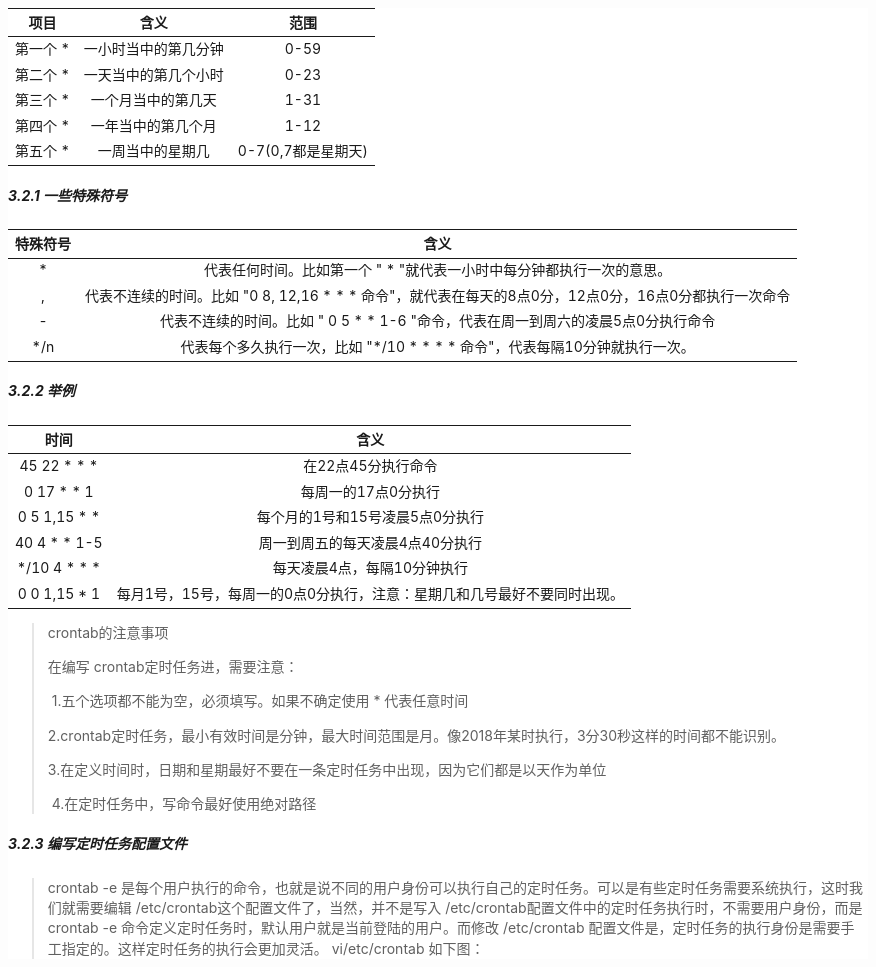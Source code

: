 |   项目   |         含义         |        范围        |
| :------: | :------------------: | :----------------: |
| 第一个 * | 一小时当中的第几分钟 |        0-59        |
| 第二个 * | 一天当中的第几个小时 |        0-23        |
| 第三个 * |  一个月当中的第几天  |        1-31        |
| 第四个 * |  一年当中的第几个月  |        1-12        |
| 第五个 * |   一周当中的星期几   | 0-7(0,7都是星期天) |

##### 3.2.1 一些特殊符号

| 特殊符号 |                             含义                             |
| :------: | :----------------------------------------------------------: |
|    *     | 代表任何时间。比如第一个 " * "就代表一小时中每分钟都执行一次的意思。 |
|    ,     | 代表不连续的时间。比如 "0 8, 12,16 * * * 命令"，就代表在每天的8点0分，12点0分，16点0分都执行一次命令 |
|    -     | 代表不连续的时间。比如 " 0 5 * * 1-6 "命令，代表在周一到周六的凌晨5点0分执行命令 |
|   */n    | 代表每个多久执行一次，比如 "*/10 * * * * 命令"，代表每隔10分钟就执行一次。 |

##### 3.2.2 举例

|     时间     |                             含义                             |
| :----------: | :----------------------------------------------------------: |
| 45 22 * * *  |                      在22点45分执行命令                      |
|  0 17 * * 1  |                     每周一的17点0分执行                      |
| 0 5 1,15 * * |               每个月的1号和15号凌晨5点0分执行                |
| 40 4 * * 1-5 |               周一到周五的每天凌晨4点40分执行                |
| */10 4 * * * |                 每天凌晨4点，每隔10分钟执行                  |
| 0 0 1,15 * 1 | 每月1号，15号，每周一的0点0分执行，注意：星期几和几号最好不要同时出现。 |

> crontab的注意事项
>
> 在编写 crontab定时任务进，需要注意：
>
> ​    1.五个选项都不能为空，必须填写。如果不确定使用 * 代表任意时间
>
> ​    2.crontab定时任务，最小有效时间是分钟，最大时间范围是月。像2018年某时执行，3分30秒这样的时间都不能识别。
>
>    ​    3.在定义时间时，日期和星期最好不要在一条定时任务中出现，因为它们都是以天作为单位
>
>    ​    4.在定时任务中，写命令最好使用绝对路径 

##### 3.2.3 编写定时任务配置文件

> crontab -e 是每个用户执行的命令，也就是说不同的用户身份可以执行自己的定时任务。可以是有些定时任务需要系统执行，这时我们就需要编辑 /etc/crontab这个配置文件了，当然，并不是写入 /etc/crontab配置文件中的定时任务执行时，不需要用户身份，而是 crontab -e  命令定义定时任务时，默认用户就是当前登陆的用户。而修改 /etc/crontab 配置文件是，定时任务的执行身份是需要手工指定的。这样定时任务的执行会更加灵活。 vi/etc/crontab  如下图：
